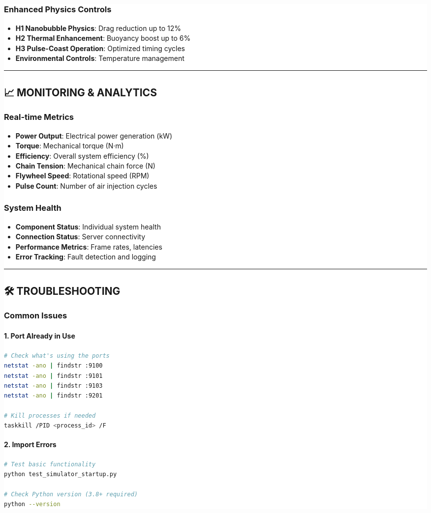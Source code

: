 ### **Enhanced Physics Controls**
- **H1 Nanobubble Physics**: Drag reduction up to 12%
- **H2 Thermal Enhancement**: Buoyancy boost up to 6%
- **H3 Pulse-Coast Operation**: Optimized timing cycles
- **Environmental Controls**: Temperature management

---

## 📈 MONITORING & ANALYTICS

### **Real-time Metrics**
- **Power Output**: Electrical power generation (kW)
- **Torque**: Mechanical torque (N·m)
- **Efficiency**: Overall system efficiency (%)
- **Chain Tension**: Mechanical chain force (N)
- **Flywheel Speed**: Rotational speed (RPM)
- **Pulse Count**: Number of air injection cycles

### **System Health**
- **Component Status**: Individual system health
- **Connection Status**: Server connectivity
- **Performance Metrics**: Frame rates, latencies
- **Error Tracking**: Fault detection and logging

---

## 🛠️ TROUBLESHOOTING

### **Common Issues**

#### **1. Port Already in Use**
```bash
# Check what's using the ports
netstat -ano | findstr :9100
netstat -ano | findstr :9101
netstat -ano | findstr :9103
netstat -ano | findstr :9201

# Kill processes if needed
taskkill /PID <process_id> /F
```

#### **2. Import Errors**
```bash
# Test basic functionality
python test_simulator_startup.py

# Check Python version (3.8+ required)
python --version
```

